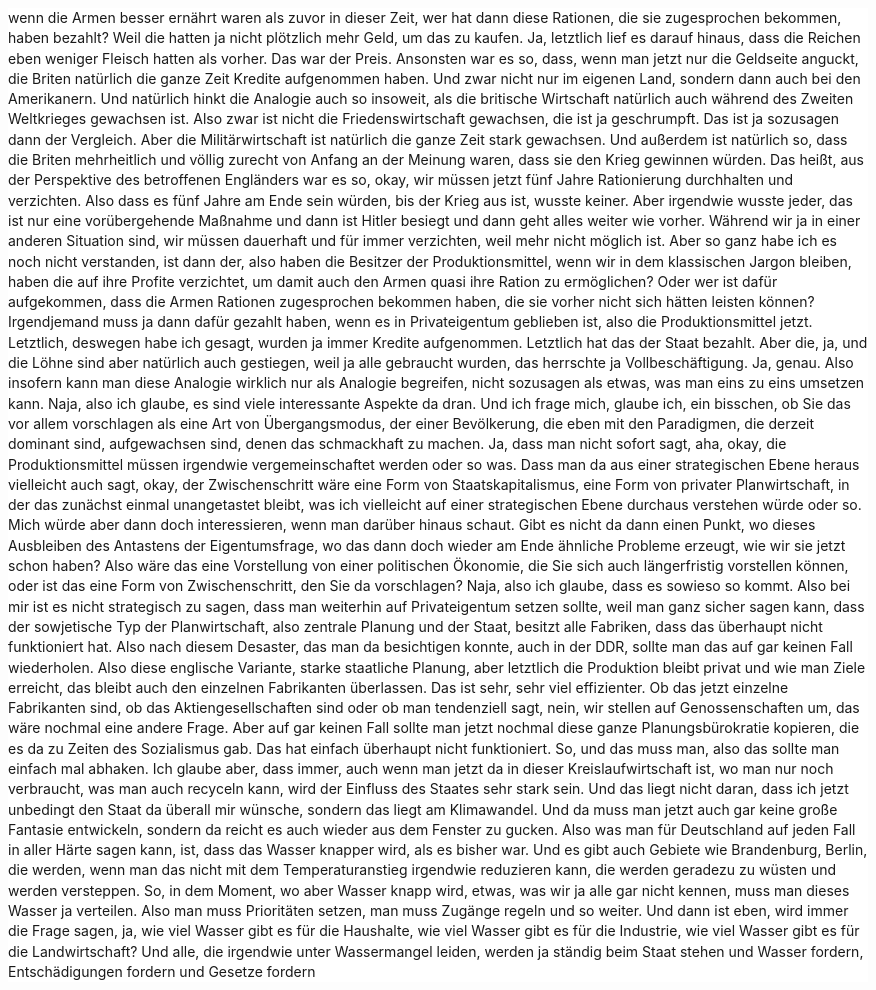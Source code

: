 wenn die Armen besser ernährt waren als zuvor in dieser Zeit, wer hat dann diese Rationen, die sie zugesprochen bekommen, haben bezahlt? Weil die hatten ja nicht plötzlich mehr Geld, um das zu kaufen. Ja, letztlich lief es darauf hinaus, dass die Reichen eben weniger Fleisch hatten als vorher. Das war der Preis. Ansonsten war es so, dass, wenn man jetzt nur die Geldseite anguckt, die Briten natürlich die ganze Zeit Kredite aufgenommen haben. Und zwar nicht nur im eigenen Land, sondern dann auch bei den Amerikanern. Und natürlich hinkt die Analogie auch so insoweit, als die britische Wirtschaft natürlich auch während des Zweiten Weltkrieges gewachsen ist. Also zwar ist nicht die Friedenswirtschaft gewachsen, die ist ja geschrumpft. Das ist ja sozusagen dann der Vergleich. Aber die Militärwirtschaft ist natürlich die ganze Zeit stark gewachsen. Und außerdem ist natürlich so, dass die Briten mehrheitlich und völlig zurecht von Anfang an der Meinung waren, dass sie den Krieg gewinnen würden. Das heißt, aus der Perspektive des betroffenen Engländers war es so, okay, wir müssen jetzt fünf Jahre Rationierung durchhalten und verzichten. Also dass es fünf Jahre am Ende sein würden, bis der Krieg aus ist, wusste keiner. Aber irgendwie wusste jeder, das ist nur eine vorübergehende Maßnahme und dann ist Hitler besiegt und dann geht alles weiter wie vorher. Während wir ja in einer anderen Situation sind, wir müssen dauerhaft und für immer verzichten, weil mehr nicht möglich ist. Aber so ganz habe ich es noch nicht verstanden, ist dann der, also haben die Besitzer der Produktionsmittel, wenn wir in dem klassischen Jargon bleiben, haben die auf ihre Profite verzichtet, um damit auch den Armen quasi ihre Ration zu ermöglichen? Oder wer ist dafür aufgekommen, dass die Armen Rationen zugesprochen bekommen haben, die sie vorher nicht sich hätten leisten können? Irgendjemand muss ja dann dafür gezahlt haben, wenn es in Privateigentum geblieben ist, also die Produktionsmittel jetzt. Letztlich, deswegen habe ich gesagt, wurden ja immer Kredite aufgenommen. Letztlich hat das der Staat bezahlt. Aber die, ja, und die Löhne sind aber natürlich auch gestiegen, weil ja alle gebraucht wurden, das herrschte ja Vollbeschäftigung. Ja, genau. Also insofern kann man diese Analogie wirklich nur als Analogie begreifen, nicht sozusagen als etwas, was man eins zu eins umsetzen kann. Naja, also ich glaube, es sind viele interessante Aspekte da dran. Und ich frage mich, glaube ich, ein bisschen, ob Sie das vor allem vorschlagen als eine Art von Übergangsmodus, der einer Bevölkerung, die eben mit den Paradigmen, die derzeit dominant sind, aufgewachsen sind, denen das schmackhaft zu machen. Ja, dass man nicht sofort sagt, aha, okay, die Produktionsmittel müssen irgendwie vergemeinschaftet werden oder so was. Dass man da aus einer strategischen Ebene heraus vielleicht auch sagt, okay, der Zwischenschritt wäre eine Form von Staatskapitalismus, eine Form von privater Planwirtschaft, in der das zunächst einmal unangetastet bleibt, was ich vielleicht auf einer strategischen Ebene durchaus verstehen würde oder so. Mich würde aber dann doch interessieren, wenn man darüber hinaus schaut. Gibt es nicht da dann einen Punkt, wo dieses Ausbleiben des Antastens der Eigentumsfrage, wo das dann doch wieder am Ende ähnliche Probleme erzeugt, wie wir sie jetzt schon haben? Also wäre das eine Vorstellung von einer politischen Ökonomie, die Sie sich auch längerfristig vorstellen können, oder ist das eine Form von Zwischenschritt, den Sie da vorschlagen? Naja, also ich glaube, dass es sowieso so kommt. Also bei mir ist es nicht strategisch zu sagen, dass man weiterhin auf Privateigentum setzen sollte, weil man ganz sicher sagen kann, dass der sowjetische Typ der Planwirtschaft, also zentrale Planung und der Staat, besitzt alle Fabriken, dass das überhaupt nicht funktioniert hat. Also nach diesem Desaster, das man da besichtigen konnte, auch in der DDR, sollte man das auf gar keinen Fall wiederholen. Also diese englische Variante, starke staatliche Planung, aber letztlich die Produktion bleibt privat und wie man Ziele erreicht, das bleibt auch den einzelnen Fabrikanten überlassen. Das ist sehr, sehr viel effizienter. Ob das jetzt einzelne Fabrikanten sind, ob das Aktiengesellschaften sind oder ob man tendenziell sagt, nein, wir stellen auf Genossenschaften um, das wäre nochmal eine andere Frage. Aber auf gar keinen Fall sollte man jetzt nochmal diese ganze Planungsbürokratie kopieren, die es da zu Zeiten des Sozialismus gab. Das hat einfach überhaupt nicht funktioniert. So, und das muss man, also das sollte man einfach mal abhaken. Ich glaube aber, dass immer, auch wenn man jetzt da in dieser Kreislaufwirtschaft ist, wo man nur noch verbraucht, was man auch recyceln kann, wird der Einfluss des Staates sehr stark sein. Und das liegt nicht daran, dass ich jetzt unbedingt den Staat da überall mir wünsche, sondern das liegt am Klimawandel. Und da muss man jetzt auch gar keine große Fantasie entwickeln, sondern da reicht es auch wieder aus dem Fenster zu gucken. Also was man für Deutschland auf jeden Fall in aller Härte sagen kann, ist, dass das Wasser knapper wird, als es bisher war. Und es gibt auch Gebiete wie Brandenburg, Berlin, die werden, wenn man das nicht mit dem Temperaturanstieg irgendwie reduzieren kann, die werden geradezu zu wüsten und werden versteppen. So, in dem Moment, wo aber Wasser knapp wird, etwas, was wir ja alle gar nicht kennen, muss man dieses Wasser ja verteilen. Also man muss Prioritäten setzen, man muss Zugänge regeln und so weiter. Und dann ist eben, wird immer die Frage sagen, ja, wie viel Wasser gibt es für die Haushalte, wie viel Wasser gibt es für die Industrie, wie viel Wasser gibt es für die Landwirtschaft? Und alle, die irgendwie unter Wassermangel leiden, werden ja ständig beim Staat stehen und Wasser fordern, Entschädigungen fordern und Gesetze fordern